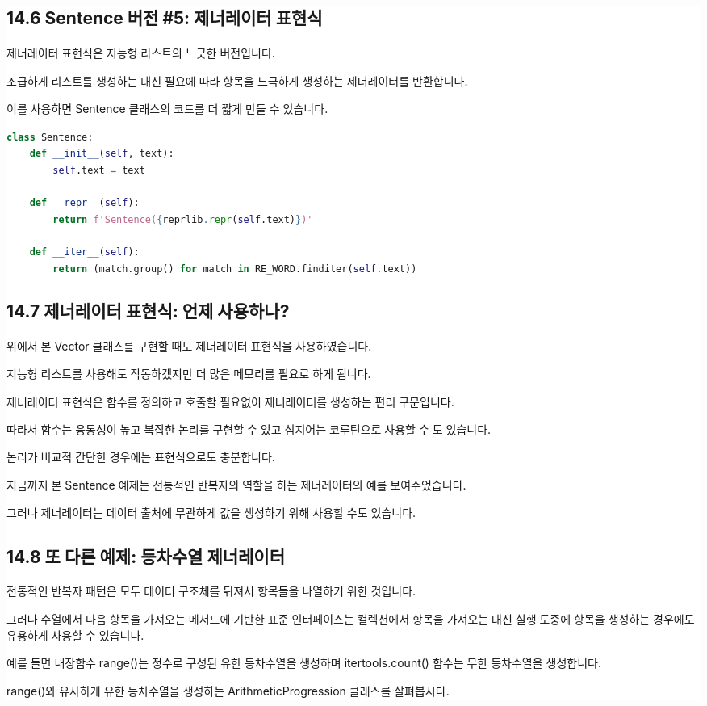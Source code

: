 



## 14.6 Sentence 버전 #5: 제너레이터 표현식

제너레이터 표현식은 지능형 리스트의 느긋한 버전입니다.

조급하게 리스트를 생성하는 대신 필요에 따라 항목을 느극하게 생성하는 제너레이터를 반환합니다.



이를 사용하면 Sentence 클래스의 코드를 더 짧게 만들 수 있습니다.

``` python
class Sentence:
    def __init__(self, text):
        self.text = text

    def __repr__(self):
        return f'Sentence({reprlib.repr(self.text)})'

    def __iter__(self):
        return (match.group() for match in RE_WORD.finditer(self.text))
```





## 14.7 제너레이터 표현식: 언제 사용하나?

위에서 본 Vector 클래스를 구현할 때도 제너레이터 표현식을 사용하였습니다.

지능형 리스트를 사용해도 작동하겠지만 더 많은 메모리를 필요로 하게 됩니다.



제너레이터 표현식은 함수를 정의하고 호출할 필요없이 제너레이터를 생성하는 편리 구문입니다.

따라서 함수는 융통성이 높고 복잡한 논리를 구현할 수 있고 심지어는 코루틴으로 사용할 수 도 있습니다.

논리가 비교적 간단한 경우에는 표현식으로도 충분합니다.



지금까지 본 Sentence 예제는 전통적인 반복자의 역할을 하는 제너레이터의 예를 보여주었습니다.

그러나 제너레이터는 데이터 출처에 무관하게 값을 생성하기 위해 사용할 수도 있습니다.





## 14.8 또 다른 예제: 등차수열 제너레이터

전통적인 반복자 패턴은 모두 데이터 구조체를 뒤져서 항목들을 나열하기 위한 것입니다.

그러나 수열에서 다음 항목을 가져오는 메서드에 기반한 표준 인터페이스는 컬렉션에서 항목을 가져오는 대신 실행 도중에 항목을 생성하는 경우에도 유용하게 사용할 수 있습니다.

예를 들면 내장함수 range()는 정수로 구성된 유한 등차수열을 생성하며 itertools.count() 함수는 무한 등차수열을 생성합니다.



range()와 유사하게 유한 등차수열을 생성하는 ArithmeticProgression 클래스를 살펴봅시다.

